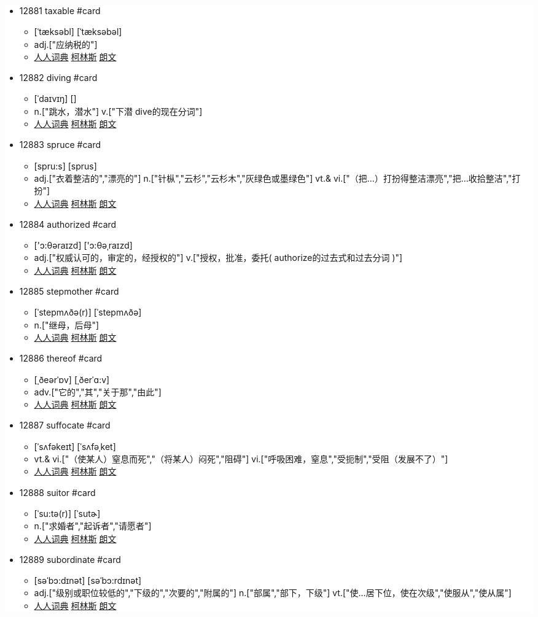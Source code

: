 
- 12881 taxable #card
  - [ˈtæksəbl]  [ˈtæksəbəl]
  - adj.["应纳税的"]
  - [人人词典](https://www.91dict.com/words?w=taxable) [柯林斯](https://www.collinsdictionary.com/zh/dictionary/english/taxable) [朗文](https://www.ldoceonline.com/dictionary/taxable)
  

- 12882 diving #card
  - [ˈdaɪvɪŋ]  []
  - n.["跳水，潜水"]  v.["下潜 dive的现在分词"]
  - [人人词典](https://www.91dict.com/words?w=diving) [柯林斯](https://www.collinsdictionary.com/zh/dictionary/english/diving) [朗文](https://www.ldoceonline.com/dictionary/diving)
  

- 12883 spruce #card
  - [spru:s]  [sprus]
  - adj.["衣着整洁的","漂亮的"]  n.["针枞","云杉","云杉木","灰绿色或墨绿色"]  vt.& vi.["（把…）打扮得整洁漂亮","把…收拾整洁","打扮"]
  - [人人词典](https://www.91dict.com/words?w=spruce) [柯林斯](https://www.collinsdictionary.com/zh/dictionary/english/spruce) [朗文](https://www.ldoceonline.com/dictionary/spruce)
  

- 12884 authorized #card
  - ['ɔ:θəraɪzd]  ['ɔ:θəˌraɪzd]
  - adj.["权威认可的，审定的，经授权的"]  v.["授权，批准，委托( authorize的过去式和过去分词 )"]
  - [人人词典](https://www.91dict.com/words?w=authorized) [柯林斯](https://www.collinsdictionary.com/zh/dictionary/english/authorized) [朗文](https://www.ldoceonline.com/dictionary/authorized)
  

- 12885 stepmother #card
  - [ˈstepmʌðə(r)]  [ˈstepmʌðə]
  - n.["继母，后母"]
  - [人人词典](https://www.91dict.com/words?w=stepmother) [柯林斯](https://www.collinsdictionary.com/zh/dictionary/english/stepmother) [朗文](https://www.ldoceonline.com/dictionary/stepmother)
  

- 12886 thereof #card
  - [ˌðeərˈɒv]  [ˌðerˈɑ:v]
  - adv.["它的","其","关于那","由此"]
  - [人人词典](https://www.91dict.com/words?w=thereof) [柯林斯](https://www.collinsdictionary.com/zh/dictionary/english/thereof) [朗文](https://www.ldoceonline.com/dictionary/thereof)
  

- 12887 suffocate #card
  - [ˈsʌfəkeɪt]  [ˈsʌfəˌket]
  - vt.& vi.["（使某人）窒息而死","（将某人）闷死","阻碍"]  vi.["呼吸困难，窒息","受扼制","受阻（发展不了）"]
  - [人人词典](https://www.91dict.com/words?w=suffocate) [柯林斯](https://www.collinsdictionary.com/zh/dictionary/english/suffocate) [朗文](https://www.ldoceonline.com/dictionary/suffocate)
  

- 12888 suitor #card
  - [ˈsu:tə(r)]  [ˈsutɚ]
  - n.["求婚者","起诉者","请愿者"]
  - [人人词典](https://www.91dict.com/words?w=suitor) [柯林斯](https://www.collinsdictionary.com/zh/dictionary/english/suitor) [朗文](https://www.ldoceonline.com/dictionary/suitor)
  

- 12889 subordinate #card
  - [səˈbɔ:dɪnət]  [səˈbɔ:rdɪnət]
  - adj.["级别或职位较低的","下级的","次要的","附属的"]  n.["部属","部下，下级"]  vt.["使…居下位，使在次级","使服从","使从属"]
  - [人人词典](https://www.91dict.com/words?w=subordinate) [柯林斯](https://www.collinsdictionary.com/zh/dictionary/english/subordinate) [朗文](https://www.ldoceonline.com/dictionary/subordinate)
  